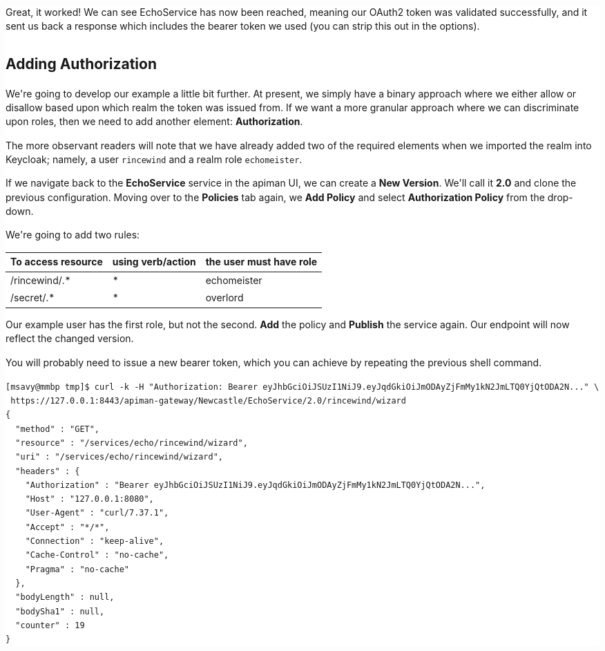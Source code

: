 Great, it worked! We can see EchoService has now been reached, meaning our OAuth2 token was validated successfully, and it sent us back a response which includes the bearer token we used (you can strip this out in the options).

## Adding Authorization

We're going to develop our example a little bit further. At present, we simply have a binary approach where we either allow or disallow based upon which realm the token was issued from. If we want a more granular approach where we can discriminate upon roles, then we need to add another element: **Authorization**.

The more observant readers will note that we have already added two of the required elements when we imported the realm into Keycloak; namely, a user `rincewind` and a realm role `echomeister`.

If we navigate back to the **EchoService** service in the apiman UI, we can create a **New Version**. We'll call it __2.0__ and clone the previous configuration. Moving over to the **Policies** tab again, we **Add Policy** and select **Authorization Policy** from the drop-down.

We're going to add two rules:

| To access resource       | using verb/action   | the user must have role |
|--------------------------|---------------------|-------------------------|
|/rincewind/.*             | *                   | echomeister
|/secret/.*                | *                   | overlord

Our example user has the first role, but not the second. **Add** the policy and **Publish** the service again. Our endpoint will now reflect the changed version.

You will probably need to issue a new bearer token, which you can achieve by repeating the previous shell command.

```ShellSession
[msavy@mmbp tmp]$ curl -k -H "Authorization: Bearer eyJhbGciOiJSUzI1NiJ9.eyJqdGkiOiJmODAyZjFmMy1kN2JmLTQ0YjQtODA2N..." \
 https://127.0.0.1:8443/apiman-gateway/Newcastle/EchoService/2.0/rincewind/wizard
{
  "method" : "GET",
  "resource" : "/services/echo/rincewind/wizard",
  "uri" : "/services/echo/rincewind/wizard",
  "headers" : {
    "Authorization" : "Bearer eyJhbGciOiJSUzI1NiJ9.eyJqdGkiOiJmODAyZjFmMy1kN2JmLTQ0YjQtODA2N...",
    "Host" : "127.0.0.1:8080",
    "User-Agent" : "curl/7.37.1",
    "Accept" : "*/*",
    "Connection" : "keep-alive",
    "Cache-Control" : "no-cache",
    "Pragma" : "no-cache"
  },
  "bodyLength" : null,
  "bodySha1" : null,
  "counter" : 19
}
```
